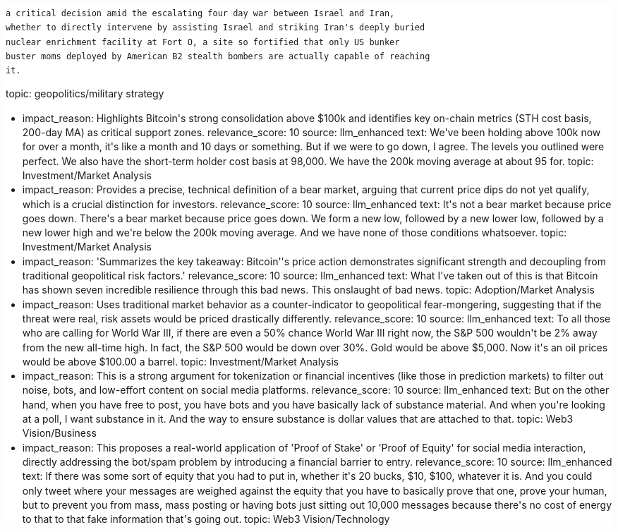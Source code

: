    a critical decision amid the escalating four day war between Israel and Iran,
    whether to directly intervene by assisting Israel and striking Iran's deeply buried
    nuclear enrichment facility at Fort O, a site so fortified that only US bunker
    buster moms deployed by American B2 stealth bombers are actually capable of reaching
    it.
  topic: geopolitics/military strategy
- impact_reason: Highlights Bitcoin's strong consolidation above $100k and identifies
    key on-chain metrics (STH cost basis, 200-day MA) as critical support zones.
  relevance_score: 10
  source: llm_enhanced
  text: We've been holding above 100k now for over a month, it's like a month and
    10 days or something. But if we were to go down, I agree. The levels you outlined
    were perfect. We also have the short-term holder cost basis at 98,000. We have
    the 200k moving average at about 95 for.
  topic: Investment/Market Analysis
- impact_reason: Provides a precise, technical definition of a bear market, arguing
    that current price dips do not yet qualify, which is a crucial distinction for
    investors.
  relevance_score: 10
  source: llm_enhanced
  text: It's not a bear market because price goes down. There's a bear market because
    price goes down. We form a new low, followed by a new lower low, followed by a
    new lower high and we're below the 200k moving average. And we have none of those
    conditions whatsoever.
  topic: Investment/Market Analysis
- impact_reason: 'Summarizes the key takeaway: Bitcoin''s price action demonstrates
    significant strength and decoupling from traditional geopolitical risk factors.'
  relevance_score: 10
  source: llm_enhanced
  text: What I've taken out of this is that Bitcoin has shown seven incredible resilience
    through this bad news. This onslaught of bad news.
  topic: Adoption/Market Analysis
- impact_reason: Uses traditional market behavior as a counter-indicator to geopolitical
    fear-mongering, suggesting that if the threat were real, risk assets would be
    priced drastically differently.
  relevance_score: 10
  source: llm_enhanced
  text: To all those who are calling for World War III, if there are even a 50% chance
    World War III right now, the S&P 500 wouldn't be 2% away from the new all-time
    high. In fact, the S&P 500 would be down over 30%. Gold would be above $5,000.
    Now it's an oil prices would be above $100.00 a barrel.
  topic: Investment/Market Analysis
- impact_reason: This is a strong argument for tokenization or financial incentives
    (like those in prediction markets) to filter out noise, bots, and low-effort content
    on social media platforms.
  relevance_score: 10
  source: llm_enhanced
  text: But on the other hand, when you have free to post, you have bots and you have
    basically lack of substance material. And when you're looking at a poll, I want
    substance in it. And the way to ensure substance is dollar values that are attached
    to that.
  topic: Web3 Vision/Business
- impact_reason: This proposes a real-world application of 'Proof of Stake' or 'Proof
    of Equity' for social media interaction, directly addressing the bot/spam problem
    by introducing a financial barrier to entry.
  relevance_score: 10
  source: llm_enhanced
  text: If there was some sort of equity that you had to put in, whether it's 20 bucks,
    $10, $100, whatever it is. And you could only tweet where your messages are weighed
    against the equity that you have to basically prove that one, prove your human,
    but to prevent you from mass, mass posting or having bots just sitting out 10,000
    messages because there's no cost of energy to that to that fake information that's
    going out.
  topic: Web3 Vision/Technology
